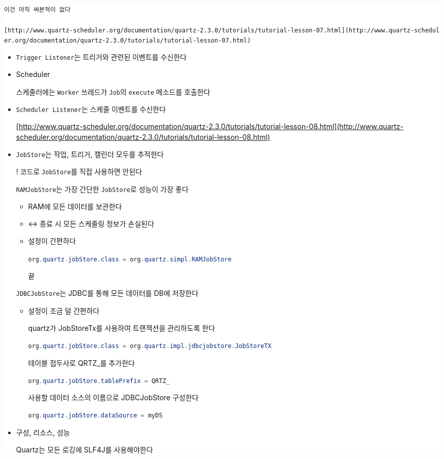     이건 아직 써본적이 없다

    [http://www.quartz-scheduler.org/documentation/quartz-2.3.0/tutorials/tutorial-lesson-07.html](http://www.quartz-scheduler.org/documentation/quartz-2.3.0/tutorials/tutorial-lesson-07.html)

- `Trigger Listener`는 트리거와 관련된 이벤트를 수신한다
- Scheduler

    스케줄러에는 `Worker` 쓰레드가 `Job`의 `execute` 메소드를 호출한다

- `Scheduler Listener`는 스케줄 이벤트를 수신한다

    [http://www.quartz-scheduler.org/documentation/quartz-2.3.0/tutorials/tutorial-lesson-08.html](http://www.quartz-scheduler.org/documentation/quartz-2.3.0/tutorials/tutorial-lesson-08.html)

- `JobStore`는 작업, 트리거, 캘린더 모두를 추적한다

    ! 코드로 `JobStore`를 직접 사용하면 안된다

    `RAMJobStore`는 가장 간단한 `JobStore`로 성능이 가장 좋다

    - RAM에 모든 데이터를 보관한다
    - ↔ 종료 시 모든 스케줄링 정보가 손실된다
    - 설정이 간편하다

        ```java
        org.quartz.jobStore.class = org.quartz.simpl.RAMJobStore
        ```

        끝

    `JDBCJobStore`는 JDBC를 통해 모든 데이터를 DB에 저장한다

    - 설정이 조금 덜 간편하다

        quartz가 JobStoreTx를 사용하여 트랜잭션을 관리하도록 한다

        ```java
        org.quartz.jobStore.class = org.quartz.impl.jdbcjobstore.JobStoreTX
        ```

        테이블 접두사로 QRTZ_를 추가한다

        ```java
        org.quartz.jobStore.tablePrefix = QRTZ_
        ```

        사용할 데이터 소스의 이름으로 JDBCJobStore 구성한다

        ```java
        org.quartz.jobStore.dataSource = myDS
        ```

- 구성, 리소스, 성능

    Quartz는 모든 로깅에 SLF4J를 사용해야한다